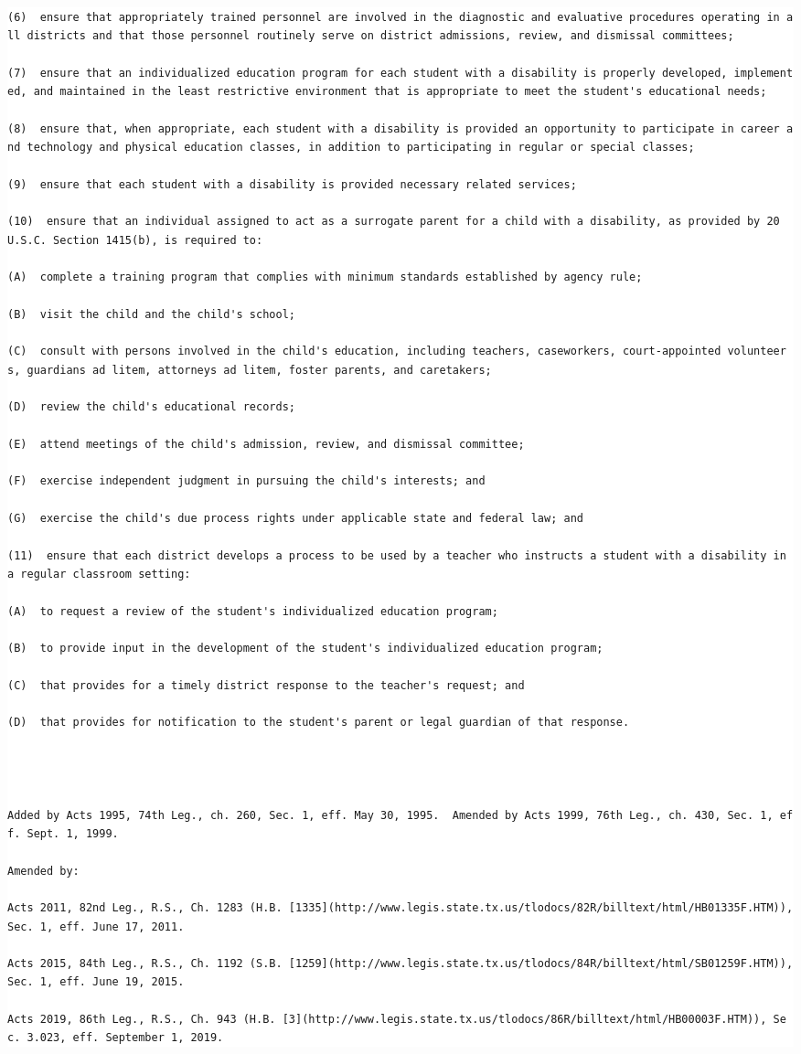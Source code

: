     (6)  ensure that appropriately trained personnel are involved in the diagnostic and evaluative procedures operating in all districts and that those personnel routinely serve on district admissions, review, and dismissal committees;
    
    (7)  ensure that an individualized education program for each student with a disability is properly developed, implemented, and maintained in the least restrictive environment that is appropriate to meet the student's educational needs;
    
    (8)  ensure that, when appropriate, each student with a disability is provided an opportunity to participate in career and technology and physical education classes, in addition to participating in regular or special classes;
    
    (9)  ensure that each student with a disability is provided necessary related services;
    
    (10)  ensure that an individual assigned to act as a surrogate parent for a child with a disability, as provided by 20 U.S.C. Section 1415(b), is required to:
    
    (A)  complete a training program that complies with minimum standards established by agency rule;
    
    (B)  visit the child and the child's school;
    
    (C)  consult with persons involved in the child's education, including teachers, caseworkers, court-appointed volunteers, guardians ad litem, attorneys ad litem, foster parents, and caretakers;
    
    (D)  review the child's educational records;
    
    (E)  attend meetings of the child's admission, review, and dismissal committee;
    
    (F)  exercise independent judgment in pursuing the child's interests; and
    
    (G)  exercise the child's due process rights under applicable state and federal law; and
    
    (11)  ensure that each district develops a process to be used by a teacher who instructs a student with a disability in a regular classroom setting:
    
    (A)  to request a review of the student's individualized education program;
    
    (B)  to provide input in the development of the student's individualized education program;
    
    (C)  that provides for a timely district response to the teacher's request; and
    
    (D)  that provides for notification to the student's parent or legal guardian of that response.
    
    
    
    
    Added by Acts 1995, 74th Leg., ch. 260, Sec. 1, eff. May 30, 1995.  Amended by Acts 1999, 76th Leg., ch. 430, Sec. 1, eff. Sept. 1, 1999.
    
    Amended by: 
    
    Acts 2011, 82nd Leg., R.S., Ch. 1283 (H.B. [1335](http://www.legis.state.tx.us/tlodocs/82R/billtext/html/HB01335F.HTM)), Sec. 1, eff. June 17, 2011.
    
    Acts 2015, 84th Leg., R.S., Ch. 1192 (S.B. [1259](http://www.legis.state.tx.us/tlodocs/84R/billtext/html/SB01259F.HTM)), Sec. 1, eff. June 19, 2015.
    
    Acts 2019, 86th Leg., R.S., Ch. 943 (H.B. [3](http://www.legis.state.tx.us/tlodocs/86R/billtext/html/HB00003F.HTM)), Sec. 3.023, eff. September 1, 2019.
    
    
    
    
    